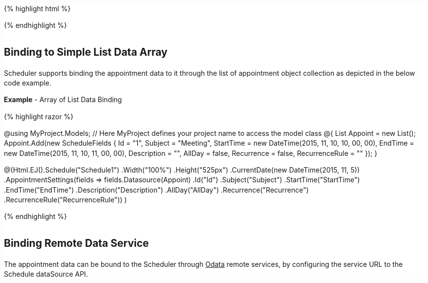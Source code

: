 {% highlight html %}

<script src="@Url.Content("~/Scripts/jquery.validate.min.js")"></script>
<script src="@Url.Content("~/Scripts/jquery.validate.unobtrusive.min.js")"></script>
<script type="text/javascript">
    $(function () {
        $.validator.addMethod("customRule", function (value, element, options) {
            var expression = /^[a-zA-Z0-9- ]*$/;
            return expression.test(value);
        }, "Special character(s) not allowed in Location field");
    });
</script>

{% endhighlight %}

## Binding to Simple List Data Array

Scheduler supports binding the appointment data to it through the list of appointment object collection as depicted in the below code example.

**Example** - Array of List Data Binding

{% highlight razor %}

@using MyProject.Models; // Here MyProject defines your project name to access the model class
@{
    <!-- Datasource for Appointments -->
    List<ScheduleFields> Appoint = new List<ScheduleFields>();
    Appoint.Add(new ScheduleFields { Id = "1", Subject = "Meeting", StartTime = new DateTime(2015, 11, 10, 10, 00, 00), EndTime = new DateTime(2015, 11, 10, 11, 00, 00), Description = "", AllDay = false, Recurrence = false, RecurrenceRule = "" });
}

@(Html.EJ().Schedule("Schedule1")
        .Width("100%")
        .Height("525px")
        .CurrentDate(new DateTime(2015, 11, 5))
        .AppointmentSettings(fields => fields.Datasource(Appoint)
            .Id("Id")
            .Subject("Subject")
            .StartTime("StartTime")
            .EndTime("EndTime")
            .Description("Description")
            .AllDay("AllDay")
            .Recurrence("Recurrence")
            .RecurrenceRule("RecurrenceRule"))
)

{% endhighlight %}

## Binding Remote Data Service

The appointment data can be bound to the Scheduler through [Odata](https://www.odata.org/) remote services, by configuring the service URL to the Schedule dataSource API.
